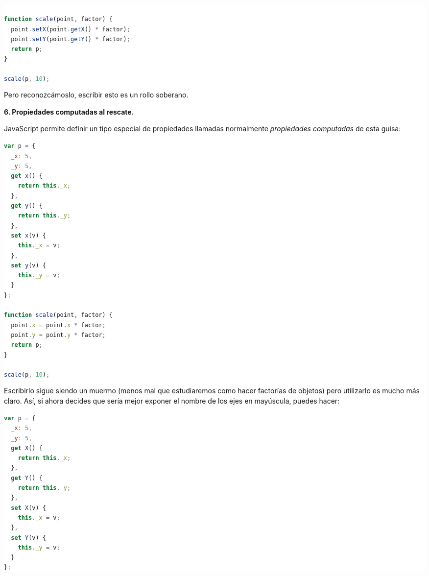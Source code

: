 ```js

function scale(point, factor) {
  point.setX(point.getX() * factor);
  point.setY(point.getY() * factor);
  return p;
}

scale(p, 10);
```

Pero reconozcámoslo, escribir esto es un rollo soberano.

**6. Propiedades computadas al rescate.**

JavaScript permite definir un tipo especial de propiedades llamadas normalmente
_propiedades computadas_ de esta guisa:

```js
var p = {
  _x: 5,
  _y: 5,
  get x() {
    return this._x;
  },
  get y() {
    return this._y;
  },
  set x(v) {
    this._x = v;
  },
  set y(v) {
    this._y = v;
  }
};

function scale(point, factor) {
  point.x = point.x * factor;
  point.y = point.y * factor;
  return p;
}

scale(p, 10);
```

Escribirlo sigue siendo un muermo (menos mal que estudiaremos como hacer
factorías de objetos) pero utilizarlo es mucho más claro. Así, si ahora decides
que sería mejor exponer el nombre de los ejes en mayúscula, puedes hacer:

```js
var p = {
  _x: 5,
  _y: 5,
  get X() {
    return this._x;
  },
  get Y() {
    return this._y;
  },
  set X(v) {
    this._x = v;
  },
  set Y(v) {
    this._y = v;
  }
};

```
